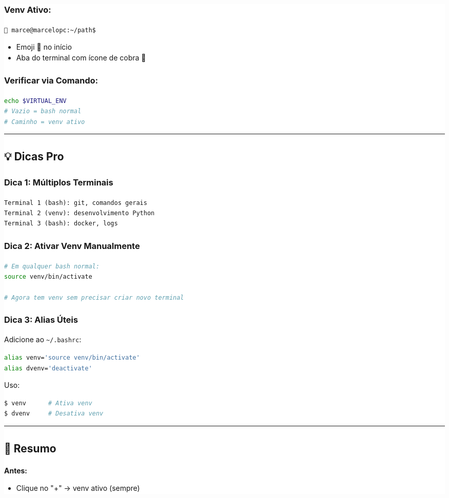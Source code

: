 ### **Venv Ativo:**
```bash
🐍 marce@marcelopc:~/path$
```
- Emoji 🐍 no início
- Aba do terminal com ícone de cobra 🐍

### **Verificar via Comando:**
```bash
echo $VIRTUAL_ENV
# Vazio = bash normal
# Caminho = venv ativo
```

---

## 💡 Dicas Pro

### **Dica 1: Múltiplos Terminais**
```
Terminal 1 (bash): git, comandos gerais
Terminal 2 (venv): desenvolvimento Python
Terminal 3 (bash): docker, logs
```

### **Dica 2: Ativar Venv Manualmente**
```bash
# Em qualquer bash normal:
source venv/bin/activate

# Agora tem venv sem precisar criar novo terminal
```

### **Dica 3: Alias Úteis**
Adicione ao `~/.bashrc`:
```bash
alias venv='source venv/bin/activate'
alias dvenv='deactivate'
```

Uso:
```bash
$ venv      # Ativa venv
$ dvenv     # Desativa venv
```

---

## 📝 Resumo

**Antes:**
- Clique no "+" → venv ativo (sempre)
